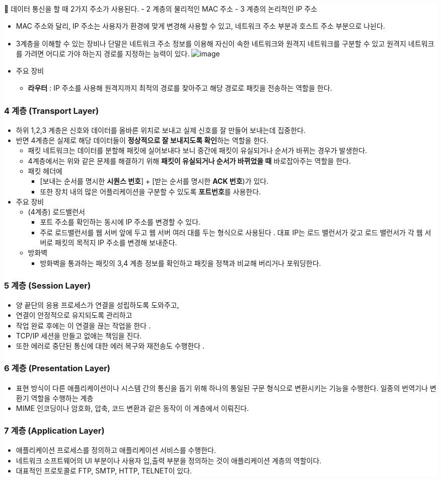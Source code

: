 <aside>
📖 데이터 통신을 할 때 2가지 주소가 사용된다. 
- 2 계층의 물리적인 MAC 주소
- 3 계층의 논리적인 IP 주소

</aside>

- MAC 주소와 달리, IP 주소는 사용자가 환경에 맞게 변경해 사용할 수 있고, 네트워크 주소 부분과 호스트 주소 부분으로 나뉜다.
- 3계층을 이해할 수 있는 장비나 단말은 네트워크 주소 정보를 이용해 자신이 속한 네트워크와 원격지 네트워크를 구분할 수 있고 원격지 네트워크를 가려면 어디로 가야 하는지 경로를 지정하는 능력이 있다.
![image](https://user-images.githubusercontent.com/47748246/159610795-f73128df-ee40-4763-a64f-9c58ea46e47a.png)

- 주요 장비
    - **라우터** : IP 주소를 사용해 원격지까지 최적의 경로를 찾아주고 해당 경로로 패킷을 전송하는 역할을 한다.
    
    

### 4 계층 (Transport Layer)

- 하위 1,2,3 계층은 신호와 데이터를 올바른 위치로 보내고 실제 신호를 잘 만들어 보내는데 집중한다.
- 반면 4계층은 실제로 해당 데이터들이 **정상적으로 잘 보내지도록 확인**하는 역할을 한다.
    - 패킷 네트워크는 데이터를 분할해 패킷에 실어보내다 보니 중간에 패킷이 유실되거나 순서가 바뀌는 경우가 발생한다.
    - 4계층에서는 위와 같은 문제를 해결하기 위해 **패킷이 유실되거나 순서가 바뀌었을 때** 바로잡아주는 역할을 한다.
    - 패킷 헤더에
        - [보내는 순서를 명시한 **시퀀스 번호**] + [받는 순서를 명시한 **ACK 번호**)가 있다.
        - 또한 장치 내의 많은 어플리케이션을 구분할 수 있도록 **포트번호**를 사용한다.
- 주요 장비
    - (4계층) 로드밸런서
        - 포트 주소를 확인하는 동시에 IP 주소를 변경할 수 있다.
        - 주로 로드밸런서를 웹 서버 앞에 두고 웹 서버 여러 대를 두는 형식으로 사용된다 . 대표 IP는 로드 밸런서가 갖고 로드 밸런서가 각 웹 서버로 패킷의 목적지 IP 주소를 변경해 보내준다.
    - 방화벽
        - 방화벽을 통과하는 패킷의 3,4 계층 정보를 확인하고 패킷을 정책과 비교해 버리거나 포워딩한다.

### 5 계층 (Session Layer)

- 양 끝단의 응용 프로세스가 연결을 성립하도록 도와주고,
- 연결이 안정적으로 유지되도록 관리하고
- 작업 완료 후에는 이 연결을 끊는 작업을 한다 .
- TCP/IP 세션을 만들고 없애는 책임을 진다.
- 또한 에러로 중단된 통신에 대한 에러 복구와 재전송도 수행한다 .

### 6 계층 (Presentation Layer)

- 표현 방식이 다른 애플리케이션이나 시스템 간의 통신을 돕기 위해 하나의 통일된 구문 형식으로 변환시키는 기능을 수행한다. 일종의 번역기나 변환기 역할을 수행하는 계층
- MIME 인코딩이나 암호화, 압축, 코드 변환과 같은 동작이 이 계층에서 이뤄진다.

### 7 계층 (Application Layer)

- 애플리케이션 프로세스를 정의하고 애플리케이션 서비스를 수행한다.
- 네트워크 소프트웨어의 UI 부분이나 사용자 입,출력 부분을 정의하는 것이 애플리케이션 계층의 역할이다.
- 대표적인 프로토콜로 FTP, SMTP, HTTP, TELNET이 있다.

